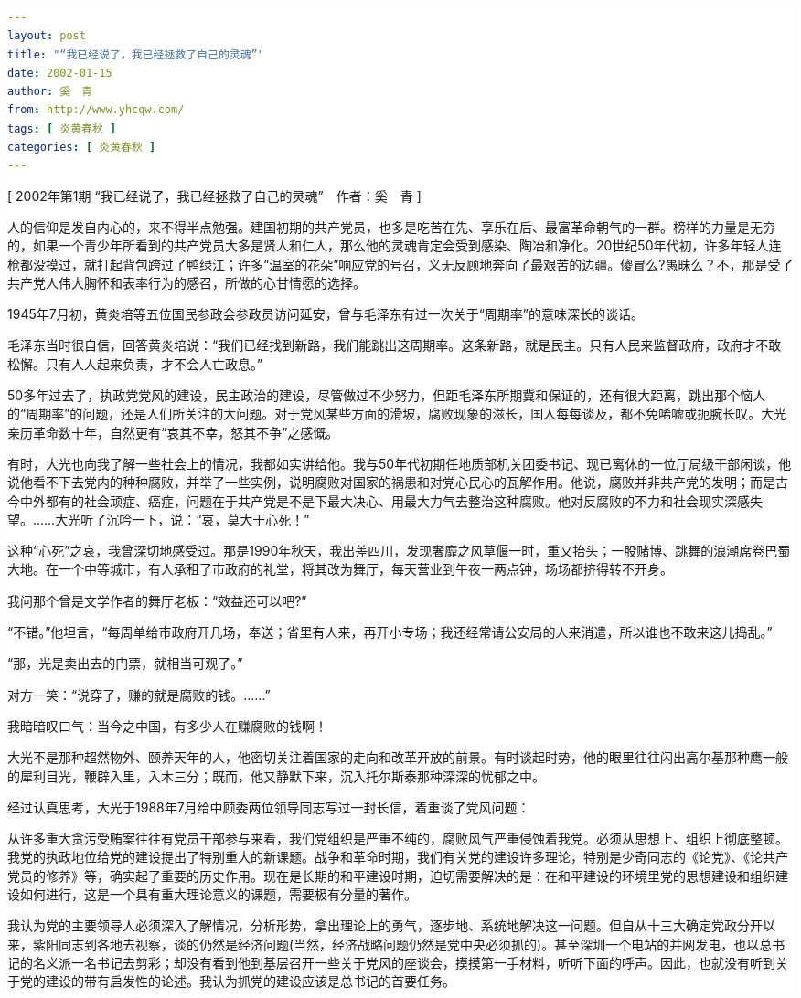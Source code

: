 ```yaml
---
layout: post
title: "“我已经说了，我已经拯救了自己的灵魂”"
date: 2002-01-15
author: 奚　青
from: http://www.yhcqw.com/
tags: [ 炎黄春秋 ]
categories: [ 炎黄春秋 ]
---
```



[ 2002年第1期 “我已经说了，我已经拯救了自己的灵魂”　作者：奚　青 ]


人的信仰是发自内心的，来不得半点勉强。建国初期的共产党员，也多是吃苦在先、享乐在后、最富革命朝气的一群。榜样的力量是无穷的，如果一个青少年所看到的共产党员大多是贤人和仁人，那么他的灵魂肯定会受到感染、陶冶和净化。20世纪50年代初，许多年轻人连枪都没摸过，就打起背包跨过了鸭绿江；许多“温室的花朵”响应党的号召，义无反顾地奔向了最艰苦的边疆。傻冒么?愚昧么？不，那是受了共产党人伟大胸怀和表率行为的感召，所做的心甘情愿的选择。

1945年7月初，黄炎培等五位国民参政会参政员访问延安，曾与毛泽东有过一次关于“周期率”的意味深长的谈话。


毛泽东当时很自信，回答黄炎培说：“我们已经找到新路，我们能跳出这周期率。这条新路，就是民主。只有人民来监督政府，政府才不敢松懈。只有人人起来负责，才不会人亡政息。”


50多年过去了，执政党党风的建设，民主政治的建设，尽管做过不少努力，但距毛泽东所期冀和保证的，还有很大距离，跳出那个恼人的“周期率”的问题，还是人们所关注的大问题。对于党风某些方面的滑坡，腐败现象的滋长，国人每每谈及，都不免唏嘘或扼腕长叹。大光亲历革命数十年，自然更有“哀其不幸，怒其不争”之感慨。


有时，大光也向我了解一些社会上的情况，我都如实讲给他。我与50年代初期任地质部机关团委书记、现已离休的一位厅局级干部闲谈，他说他看不下去党内的种种腐败，并举了一些实例，说明腐败对国家的祸患和对党心民心的瓦解作用。他说，腐败并非共产党的发明；而是古今中外都有的社会顽症、癌症，问题在于共产党是不是下最大决心、用最大力气去整治这种腐败。他对反腐败的不力和社会现实深感失望。……大光听了沉吟一下，说：“哀，莫大于心死！”


这种“心死”之哀，我曾深切地感受过。那是1990年秋天，我出差四川，发现奢靡之风草偃一时，重又抬头；一股赌博、跳舞的浪潮席卷巴蜀大地。在一个中等城市，有人承租了市政府的礼堂，将其改为舞厅，每天营业到午夜一两点钟，场场都挤得转不开身。

我问那个曾是文学作者的舞厅老板：“效益还可以吧?”

“不错。”他坦言，“每周单给市政府开几场，奉送；省里有人来，再开小专场；我还经常请公安局的人来消遣，所以谁也不敢来这儿捣乱。”

“那，光是卖出去的门票，就相当可观了。”

对方一笑：“说穿了，赚的就是腐败的钱。……”

我暗暗叹口气：当今之中国，有多少人在赚腐败的钱啊！


大光不是那种超然物外、颐养天年的人，他密切关注着国家的走向和改革开放的前景。有时谈起时势，他的眼里往往闪出高尔基那种鹰一般的犀利目光，鞭辟入里，入木三分；既而，他又静默下来，沉入托尔斯泰那种深深的忧郁之中。

经过认真思考，大光于1988年7月给中顾委两位领导同志写过一封长信，着重谈了党风问题：


从许多重大贪污受贿案往往有党员干部参与来看，我们党组织是严重不纯的，腐败风气严重侵蚀着我党。必须从思想上、组织上彻底整顿。我党的执政地位给党的建设提出了特别重大的新课题。战争和革命时期，我们有关党的建设许多理论，特别是少奇同志的《论党》、《论共产党员的修养》等，确实起了重要的历史作用。现在是长期的和平建设时期，迫切需要解决的是：在和平建设的环境里党的思想建设和组织建设如何进行，这是一个具有重大理论意义的课题，需要极有分量的著作。


我认为党的主要领导人必须深入了解情况，分析形势，拿出理论上的勇气，逐步地、系统地解决这一问题。但自从十三大确定党政分开以来，紫阳同志到各地去视察，谈的仍然是经济问题(当然，经济战略问题仍然是党中央必须抓的)。甚至深圳一个电站的并网发电，也以总书记的名义派一名书记去剪彩；却没有看到他到基层召开一些关于党风的座谈会，摸摸第一手材料，听听下面的呼声。因此，也就没有听到关于党的建设的带有启发性的论述。我认为抓党的建设应该是总书记的首要任务。

